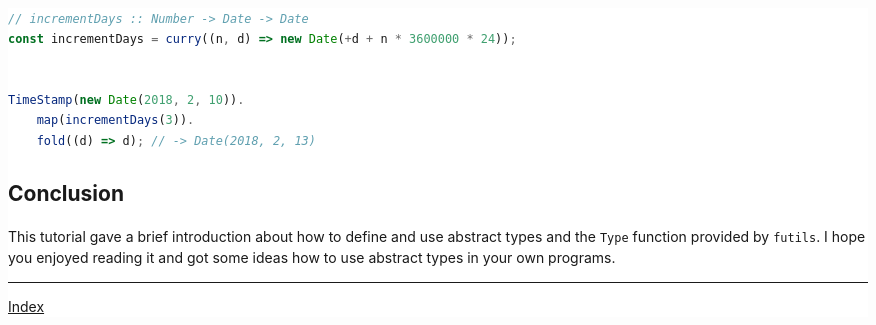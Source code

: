 ```javascript
// incrementDays :: Number -> Date -> Date
const incrementDays = curry((n, d) => new Date(+d + n * 3600000 * 24));


TimeStamp(new Date(2018, 2, 10)).
    map(incrementDays(3)).
    fold((d) => d); // -> Date(2018, 2, 13)
```


## Conclusion
This tutorial gave a brief introduction about how to define and use abstract types and the `Type` function provided by `futils`. I hope you enjoyed reading it and got some ideas how to use abstract types in your own programs.



---
[Index](./readme.md)






